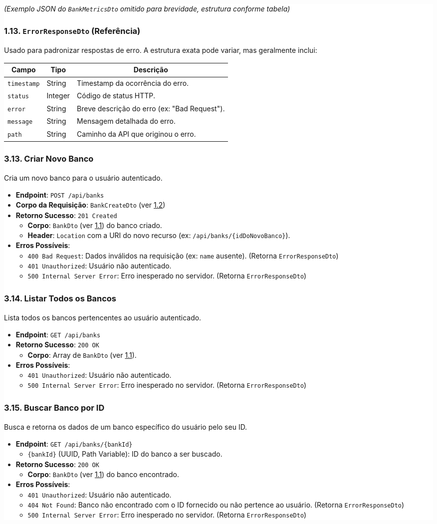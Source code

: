 *(Exemplo JSON do `BankMetricsDto` omitido para brevidade, estrutura conforme tabela)*

### 1.13. `ErrorResponseDto` (Referência)
Usado para padronizar respostas de erro. A estrutura exata pode variar, mas geralmente inclui:

| Campo       | Tipo    | Descrição                                  |
|-------------|---------|--------------------------------------------|
| `timestamp` | String  | Timestamp da ocorrência do erro.           |
| `status`    | Integer | Código de status HTTP.                     |
| `error`     | String  | Breve descrição do erro (ex: "Bad Request").|
| `message`   | String  | Mensagem detalhada do erro.                |
| `path`      | String  | Caminho da API que originou o erro.        |


### 3.13. Criar Novo Banco
Cria um novo banco para o usuário autenticado.

-   **Endpoint**: `POST /api/banks`
-   **Corpo da Requisição**: `BankCreateDto` (ver [1.2](#12-bankcreatedto))
-   **Retorno Sucesso**: `201 Created`
    -   **Corpo**: `BankDto` (ver [1.1](#11-bankdto)) do banco criado.
    -   **Header**: `Location` com a URI do novo recurso (ex: `/api/banks/{idDoNovoBanco}`).
-   **Erros Possíveis**:
    -   `400 Bad Request`: Dados inválidos na requisição (ex: `name` ausente). (Retorna `ErrorResponseDto`)
    -   `401 Unauthorized`: Usuário não autenticado.
    -   `500 Internal Server Error`: Erro inesperado no servidor. (Retorna `ErrorResponseDto`)

### 3.14. Listar Todos os Bancos
Lista todos os bancos pertencentes ao usuário autenticado.

-   **Endpoint**: `GET /api/banks`
-   **Retorno Sucesso**: `200 OK`
    -   **Corpo**: Array de `BankDto` (ver [1.1](#11-bankdto)).
-   **Erros Possíveis**:
    -   `401 Unauthorized`: Usuário não autenticado.
    -   `500 Internal Server Error`: Erro inesperado no servidor. (Retorna `ErrorResponseDto`)

### 3.15. Buscar Banco por ID
Busca e retorna os dados de um banco específico do usuário pelo seu ID.

-   **Endpoint**: `GET /api/banks/{bankId}`
    -   `{bankId}` (UUID, Path Variable): ID do banco a ser buscado.
-   **Retorno Sucesso**: `200 OK`
    -   **Corpo**: `BankDto` (ver [1.1](#11-bankdto)) do banco encontrado.
-   **Erros Possíveis**:
    -   `401 Unauthorized`: Usuário não autenticado.
    -   `404 Not Found`: Banco não encontrado com o ID fornecido ou não pertence ao usuário. (Retorna `ErrorResponseDto`)
    -   `500 Internal Server Error`: Erro inesperado no servidor. (Retorna `ErrorResponseDto`)
